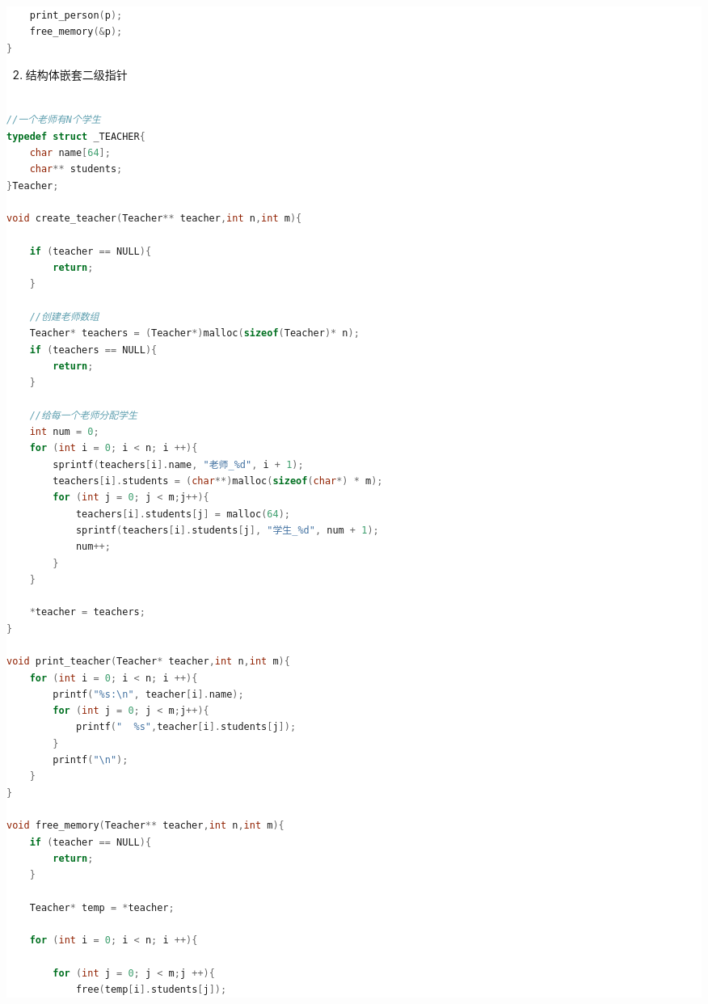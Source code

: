 ```c
	print_person(p);
	free_memory(&p);
}

```

2. 结构体嵌套二级指针

```c

//一个老师有N个学生
typedef struct _TEACHER{
	char name[64];
	char** students;
}Teacher;

void create_teacher(Teacher** teacher,int n,int m){

	if (teacher == NULL){
		return;
	}

	//创建老师数组
	Teacher* teachers = (Teacher*)malloc(sizeof(Teacher)* n);
	if (teachers == NULL){
		return;
	}

	//给每一个老师分配学生
	int num = 0;
	for (int i = 0; i < n; i ++){
		sprintf(teachers[i].name, "老师_%d", i + 1);
		teachers[i].students = (char**)malloc(sizeof(char*) * m);
		for (int j = 0; j < m;j++){
			teachers[i].students[j] = malloc(64);
			sprintf(teachers[i].students[j], "学生_%d", num + 1);
			num++;
		}
	}

	*teacher = teachers;	
}

void print_teacher(Teacher* teacher,int n,int m){
	for (int i = 0; i < n; i ++){
		printf("%s:\n", teacher[i].name);
		for (int j = 0; j < m;j++){
			printf("  %s",teacher[i].students[j]);
		}
		printf("\n");
	}
}

void free_memory(Teacher** teacher,int n,int m){
	if (teacher == NULL){
		return;
	}

	Teacher* temp = *teacher;

	for (int i = 0; i < n; i ++){
		
		for (int j = 0; j < m;j ++){
			free(temp[i].students[j]);
```